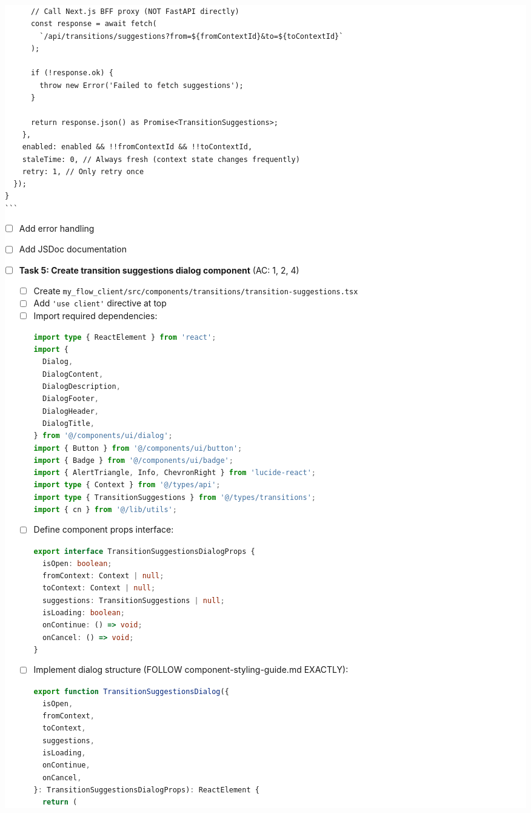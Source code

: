           // Call Next.js BFF proxy (NOT FastAPI directly)
          const response = await fetch(
            `/api/transitions/suggestions?from=${fromContextId}&to=${toContextId}`
          );
          
          if (!response.ok) {
            throw new Error('Failed to fetch suggestions');
          }
          
          return response.json() as Promise<TransitionSuggestions>;
        },
        enabled: enabled && !!fromContextId && !!toContextId,
        staleTime: 0, // Always fresh (context state changes frequently)
        retry: 1, // Only retry once
      });
    }
    ```
  - [ ] Add error handling
  - [ ] Add JSDoc documentation

- [ ] **Task 5: Create transition suggestions dialog component** (AC: 1, 2, 4)
  - [ ] Create `my_flow_client/src/components/transitions/transition-suggestions.tsx`
  - [ ] Add `'use client'` directive at top
  - [ ] Import required dependencies:
    ```typescript
    import type { ReactElement } from 'react';
    import {
      Dialog,
      DialogContent,
      DialogDescription,
      DialogFooter,
      DialogHeader,
      DialogTitle,
    } from '@/components/ui/dialog';
    import { Button } from '@/components/ui/button';
    import { Badge } from '@/components/ui/badge';
    import { AlertTriangle, Info, ChevronRight } from 'lucide-react';
    import type { Context } from '@/types/api';
    import type { TransitionSuggestions } from '@/types/transitions';
    import { cn } from '@/lib/utils';
    ```
  - [ ] Define component props interface:
    ```typescript
    export interface TransitionSuggestionsDialogProps {
      isOpen: boolean;
      fromContext: Context | null;
      toContext: Context | null;
      suggestions: TransitionSuggestions | null;
      isLoading: boolean;
      onContinue: () => void;
      onCancel: () => void;
    }
    ```
  - [ ] Implement dialog structure (FOLLOW component-styling-guide.md EXACTLY):
    ```typescript
    export function TransitionSuggestionsDialog({
      isOpen,
      fromContext,
      toContext,
      suggestions,
      isLoading,
      onContinue,
      onCancel,
    }: TransitionSuggestionsDialogProps): ReactElement {
      return (